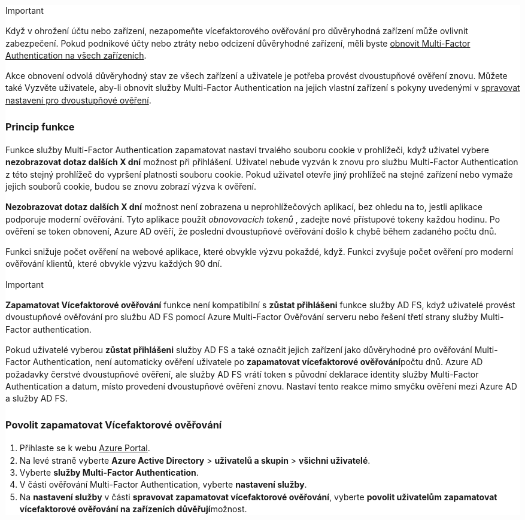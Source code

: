 >[!IMPORTANT]
>Když v ohrožení účtu nebo zařízení, nezapomeňte vícefaktorového ověřování pro důvěryhodná zařízení může ovlivnit zabezpečení. Pokud podnikové účty nebo ztráty nebo odcizení důvěryhodné zařízení, měli byste [obnovit Multi-Factor Authentication na všech zařízeních](howto-mfa-userdevicesettings.md#restore-mfa-on-all-remembered-devices-for-a-user).
>
>Akce obnovení odvolá důvěryhodný stav ze všech zařízení a uživatele je potřeba provést dvoustupňové ověření znovu. Můžete také Vyzvěte uživatele, aby-li obnovit služby Multi-Factor Authentication na jejich vlastní zařízení s pokyny uvedenými v [spravovat nastavení pro dvoustupňové ověření](end-user/current/multi-factor-authentication-end-user-manage-settings.md#require-two-step-verification-again-on-a-device-youve-marked-as-trusted).
>

### <a name="how-the-feature-works"></a>Princip funkce

Funkce služby Multi-Factor Authentication zapamatovat nastaví trvalého souboru cookie v prohlížeči, když uživatel vybere **nezobrazovat dotaz dalších X dní** možnost při přihlášení. Uživatel nebude vyzván k znovu pro službu Multi-Factor Authentication z této stejný prohlížeč do vypršení platnosti souboru cookie. Pokud uživatel otevře jiný prohlížeč na stejné zařízení nebo vymaže jejich souborů cookie, budou se znovu zobrazí výzva k ověření. 

**Nezobrazovat dotaz dalších X dní** možnost není zobrazena u neprohlížečových aplikací, bez ohledu na to, jestli aplikace podporuje moderní ověřování. Tyto aplikace použít _obnovovacích tokenů_ , zadejte nové přístupové tokeny každou hodinu. Po ověření se token obnovení, Azure AD ověří, že poslední dvoustupňové ověřování došlo k chybě během zadaného počtu dnů. 

Funkci snižuje počet ověření na webové aplikace, které obvykle výzvu pokaždé, když. Funkci zvyšuje počet ověření pro moderní ověřování klientů, které obvykle výzvu každých 90 dní.

>[!IMPORTANT]
>**Zapamatovat Vícefaktorové ověřování** funkce není kompatibilní s **zůstat přihlášeni** funkce služby AD FS, když uživatelé provést dvoustupňové ověřování pro službu AD FS pomocí Azure Multi-Factor Ověřování serveru nebo řešení třetí strany služby Multi-Factor authentication.
>
>Pokud uživatelé vyberou **zůstat přihlášeni** služby AD FS a také označit jejich zařízení jako důvěryhodné pro ověřování Multi-Factor Authentication, není automaticky ověření uživatele po **zapamatovat vícefaktorové ověřování**počtu dnů. Azure AD požadavky čerstvé dvoustupňové ověření, ale služby AD FS vrátí token s původní deklarace identity služby Multi-Factor Authentication a datum, místo provedení dvoustupňové ověření znovu. Nastaví tento reakce mimo smyčku ověření mezi Azure AD a služby AD FS.
>

### <a name="enable-remember-multi-factor-authentication"></a>Povolit zapamatovat Vícefaktorové ověřování

1. Přihlaste se k webu [Azure Portal](https://portal.azure.com).
2. Na levé straně vyberte **Azure Active Directory** > **uživatelů a skupin** > **všichni uživatelé**.
3. Vyberte **služby Multi-Factor Authentication**.
4. V části ověřování Multi-Factor Authentication, vyberte **nastavení služby**.
5. Na **nastavení služby** v části **spravovat zapamatovat vícefaktorové ověřování**, vyberte **povolit uživatelům zapamatovat vícefaktorové ověřování na zařízeních důvěřují**možnost.
